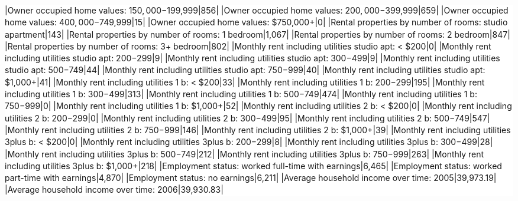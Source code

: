 |Owner occupied home values: $150,000-$199,999|856|
|Owner occupied home values: $200,000-$399,999|659|
|Owner occupied home values: $400,000-$749,999|15|
|Owner occupied home values: $750,000+|0|
|Rental properties by number of rooms: studio apartment|143|
|Rental properties by number of rooms: 1 bedroom|1,067|
|Rental properties by number of rooms: 2 bedroom|847|
|Rental properties by number of rooms: 3+ bedroom|802|
|Monthly rent including utilities studio apt: < $200|0|
|Monthly rent including utilities studio apt: $200-$299|9|
|Monthly rent including utilities studio apt: $300-$499|9|
|Monthly rent including utilities studio apt: $500-$749|44|
|Monthly rent including utilities studio apt: $750-$999|40|
|Monthly rent including utilities studio apt: $1,000+|41|
|Monthly rent including utilities 1 b: < $200|33|
|Monthly rent including utilities 1 b: $200-$299|195|
|Monthly rent including utilities 1 b: $300-$499|313|
|Monthly rent including utilities 1 b: $500-$749|474|
|Monthly rent including utilities 1 b: $750-$999|0|
|Monthly rent including utilities 1 b: $1,000+|52|
|Monthly rent including utilities 2 b: < $200|0|
|Monthly rent including utilities 2 b: $200-$299|0|
|Monthly rent including utilities 2 b: $300-$499|95|
|Monthly rent including utilities 2 b: $500-$749|547|
|Monthly rent including utilities 2 b: $750-$999|146|
|Monthly rent including utilities 2 b: $1,000+|39|
|Monthly rent including utilities 3plus b: < $200|0|
|Monthly rent including utilities 3plus b: $200-$299|8|
|Monthly rent including utilities 3plus b: $300-$499|28|
|Monthly rent including utilities 3plus b: $500-$749|212|
|Monthly rent including utilities 3plus b: $750-$999|263|
|Monthly rent including utilities 3plus b: $1,000+|218|
|Employment status: worked full-time with earnings|6,465|
|Employment status: worked part-time with earnings|4,870|
|Employment status: no earnings|6,211|
|Average household income over time: 2005|39,973.19|
|Average household income over time: 2006|39,930.83|